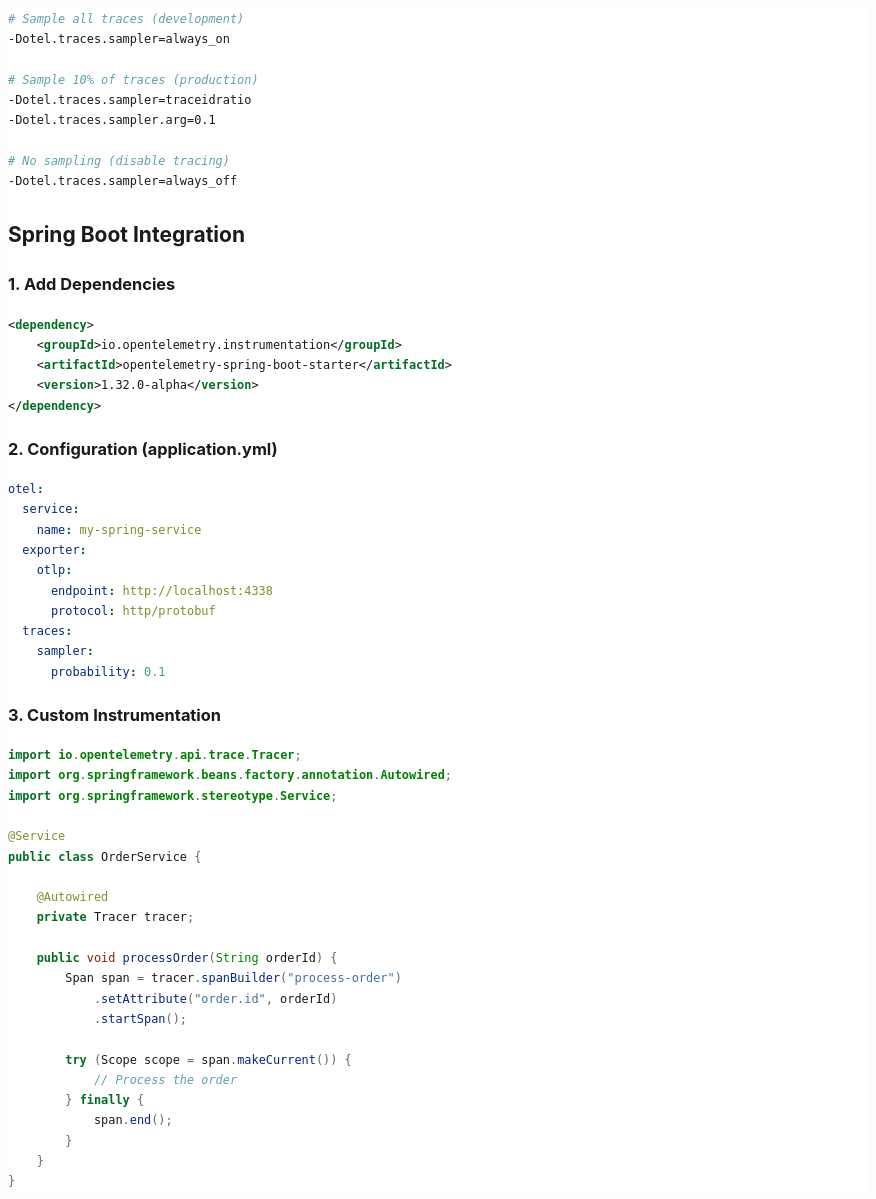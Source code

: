 ```bash
# Sample all traces (development)
-Dotel.traces.sampler=always_on

# Sample 10% of traces (production)
-Dotel.traces.sampler=traceidratio
-Dotel.traces.sampler.arg=0.1

# No sampling (disable tracing)
-Dotel.traces.sampler=always_off
```

## Spring Boot Integration

### 1. Add Dependencies

```xml
<dependency>
    <groupId>io.opentelemetry.instrumentation</groupId>
    <artifactId>opentelemetry-spring-boot-starter</artifactId>
    <version>1.32.0-alpha</version>
</dependency>
```

### 2. Configuration (application.yml)

```yaml
otel:
  service:
    name: my-spring-service
  exporter:
    otlp:
      endpoint: http://localhost:4338
      protocol: http/protobuf
  traces:
    sampler:
      probability: 0.1
```

### 3. Custom Instrumentation

```java
import io.opentelemetry.api.trace.Tracer;
import org.springframework.beans.factory.annotation.Autowired;
import org.springframework.stereotype.Service;

@Service
public class OrderService {
    
    @Autowired
    private Tracer tracer;
    
    public void processOrder(String orderId) {
        Span span = tracer.spanBuilder("process-order")
            .setAttribute("order.id", orderId)
            .startSpan();
            
        try (Scope scope = span.makeCurrent()) {
            // Process the order
        } finally {
            span.end();
        }
    }
}
```

